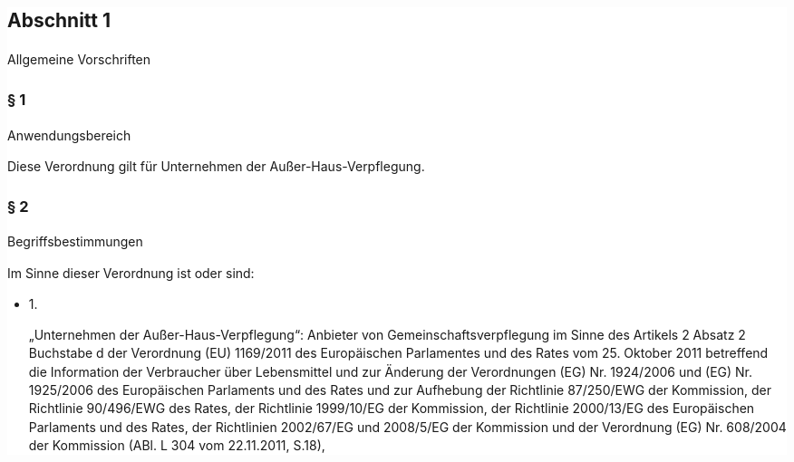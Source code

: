 </table>

</div>

</div>

</div>

</div>

<span id="BJNR1090B0023BJNG000100000.html"></span>

## Abschnitt 1  
Allgemeine Vorschriften

<span id="BJNR1090B0023BJNE000200000.html"></span>

### § 1  
Anwendungsbereich

<div>

<div class="jnhtml">

<div>

<div class="jurAbsatz">

Diese Verordnung gilt für Unternehmen der Außer-Haus-Verpflegung.

</div>

</div>

</div>

</div>

<span id="BJNR1090B0023BJNE000300000.html"></span>

### § 2  
Begriffsbestimmungen

<div>

<div class="jnhtml">

<div>

<div class="jurAbsatz">

Im Sinne dieser Verordnung ist oder sind:

  - 1\.
    
    <div>
    
    „Unternehmen der Außer-Haus-Verpflegung“: Anbieter von
    Gemeinschaftsverpflegung im Sinne des Artikels 2 Absatz 2 Buchstabe
    d der Verordnung (EU) 1169/2011 des Europäischen Parlamentes und des
    Rates vom 25. Oktober 2011 betreffend die Information der
    Verbraucher über Lebensmittel und zur Änderung der Verordnungen (EG)
    Nr. 1924/2006 und (EG) Nr. 1925/2006 des Europäischen Parlaments und
    des Rates und zur Aufhebung der Richtlinie 87/250/EWG der
    Kommission, der Richtlinie 90/496/EWG des Rates, der Richtlinie
    1999/10/EG der Kommission, der Richtlinie 2000/13/EG des
    Europäischen Parlaments und des Rates, der Richtlinien 2002/67/EG
    und 2008/5/EG der Kommission und der Verordnung (EG) Nr. 608/2004
    der Kommission (ABl. L 304 vom 22.11.2011, S.18),
    
